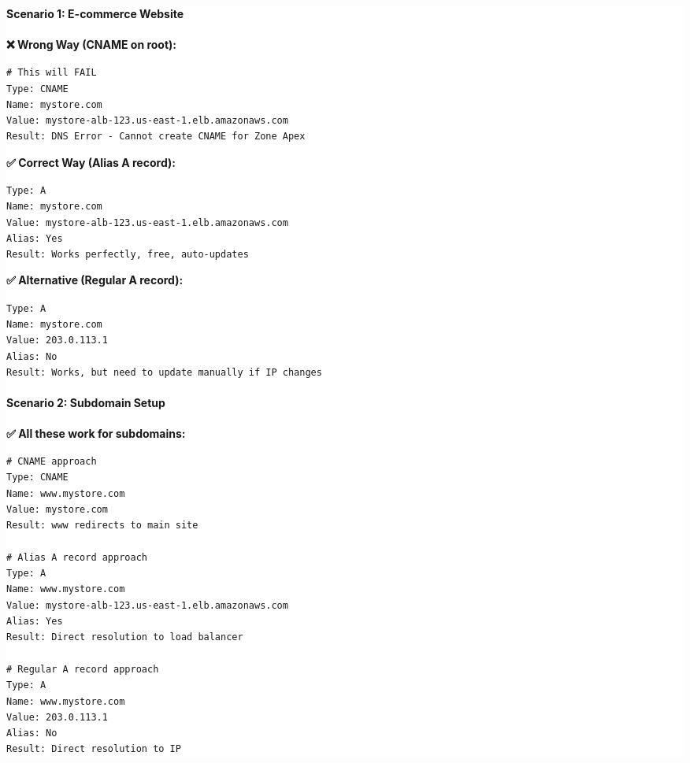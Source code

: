 #### Scenario 1: E-commerce Website

**❌ Wrong Way (CNAME on root):**
```
# This will FAIL
Type: CNAME
Name: mystore.com
Value: mystore-alb-123.us-east-1.elb.amazonaws.com
Result: DNS Error - Cannot create CNAME for Zone Apex
```

**✅ Correct Way (Alias A record):**
```
Type: A
Name: mystore.com
Value: mystore-alb-123.us-east-1.elb.amazonaws.com
Alias: Yes
Result: Works perfectly, free, auto-updates
```

**✅ Alternative (Regular A record):**
```
Type: A
Name: mystore.com
Value: 203.0.113.1
Alias: No
Result: Works, but need to update manually if IP changes
```

#### Scenario 2: Subdomain Setup

**✅ All these work for subdomains:**

```
# CNAME approach
Type: CNAME
Name: www.mystore.com
Value: mystore.com
Result: www redirects to main site

# Alias A record approach  
Type: A
Name: www.mystore.com
Value: mystore-alb-123.us-east-1.elb.amazonaws.com
Alias: Yes
Result: Direct resolution to load balancer

# Regular A record approach
Type: A  
Name: www.mystore.com
Value: 203.0.113.1
Alias: No
Result: Direct resolution to IP
```
